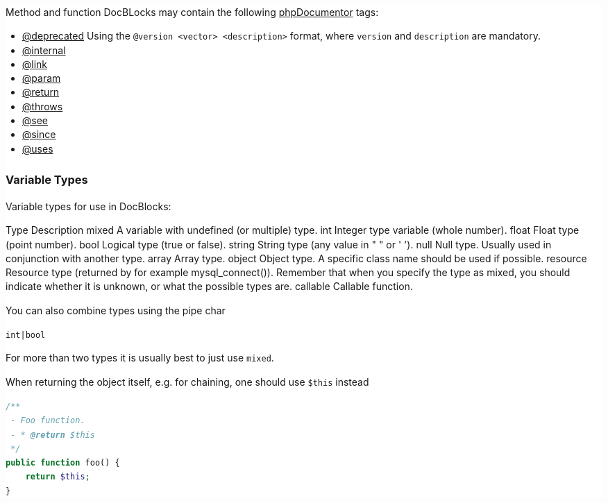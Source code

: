 Method and function DocBLocks may contain the following [phpDocumentor](https://phpdoc.org) tags:

- [@deprecated](https://phpdoc.org/docs/latest/references/phpdoc/tags/deprecated.html)
   Using the `@version <vector> <description>` format, where `version` and `description` are mandatory.
- [@internal](https://phpdoc.org/docs/latest/references/phpdoc/tags/internal.html)
- [@link](https://phpdoc.org/docs/latest/references/phpdoc/tags/link.html)
- [@param](https://phpdoc.org/docs/latest/references/phpdoc/tags/param.html)
- [@return](https://phpdoc.org/docs/latest/references/phpdoc/tags/return.html)
- [@throws](https://phpdoc.org/docs/latest/references/phpdoc/tags/throws.html)
- [@see](https://phpdoc.org/docs/latest/references/phpdoc/tags/see.html)
- [@since](https://phpdoc.org/docs/latest/references/phpdoc/tags/since.html)
- [@uses](https://phpdoc.org/docs/latest/references/phpdoc/tags/uses.html)

### Variable Types

Variable types for use in DocBlocks:

Type
    Description
mixed
    A variable with undefined (or multiple) type.
int
    Integer type variable (whole number).
float
    Float type (point number).
bool
    Logical type (true or false).
string
    String type (any value in " " or ' ').
null
    Null type. Usually used in conjunction with another type.
array
    Array type.
object
    Object type. A specific class name should be used if possible.
resource
    Resource type (returned by for example mysql\_connect()).
    Remember that when you specify the type as mixed, you should indicate
    whether it is unknown, or what the possible types are.
callable
    Callable function.

You can also combine types using the pipe char

```
int|bool

```

For more than two types it is usually best to just use `mixed`.

When returning the object itself, e.g. for chaining, one should use `$this` instead

```php
/**
 - Foo function.
 - * @return $this
 */
public function foo() {
    return $this;
}

```
